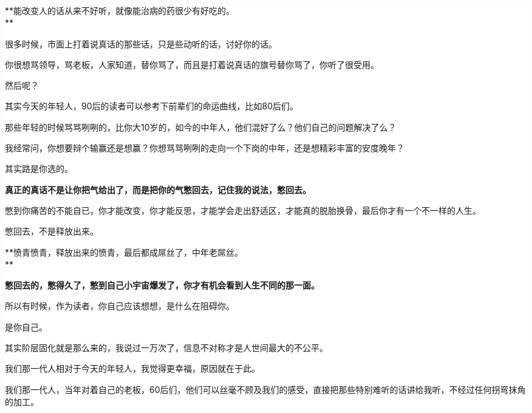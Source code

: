   

 **能改变人的话从来不好听，就像能治病的药很少有好吃的。  
**

  

很多时候，市面上打着说真话的那些话，只是些动听的话，讨好你的话。  

  

你很想骂领导，骂老板，人家知道，替你骂了，而且是打着说真话的旗号替你骂了，你听了很受用。  

  

然后呢？

  

其实今天的年轻人，90后的读者可以参考下前辈们的命运曲线，比如80后们。  

  

那些年轻的时候骂骂咧咧的，比你大10岁的，如今的中年人，他们混好了么？他们自己的问题解决了么？

  

我经常问，你想要辩个输赢还是想赢？你想骂骂咧咧的走向一个下岗的中年，还是想精彩丰富的安度晚年？  

  

其实路是你选的。  

  

 **真正的真话不是让你把气给出了，而是把你的气憋回去，记住我的说法，憋回去。**

  

憋到你痛苦的不能自已，你才能改变，你才能反思，才能学会走出舒适区，才能真的脱胎换骨，最后你才有一个不一样的人生。  

  

憋回去，不是释放出来。

  

 **愤青愤青，释放出来的愤青，最后都成屌丝了，中年老屌丝。  
**

  

 **憋回去的，憋得久了，憋到自己小宇宙爆发了，你才有机会看到人生不同的那一面。**

  

所以有时候，作为读者，你自己应该想想，是什么在阻碍你。

  

是你自己。

  

其实阶层固化就是那么来的，我说过一万次了，信息不对称才是人世间最大的不公平。

  

我们那一代人相对于今天的年轻人，我觉得更幸福，原因就在于此。  

  

我们那一代人，当年对着自己的老板，60后们，他们可以丝毫不顾及我们的感受，直接把那些特别难听的话讲给我听，不经过任何拐弯抹角的加工。

  
